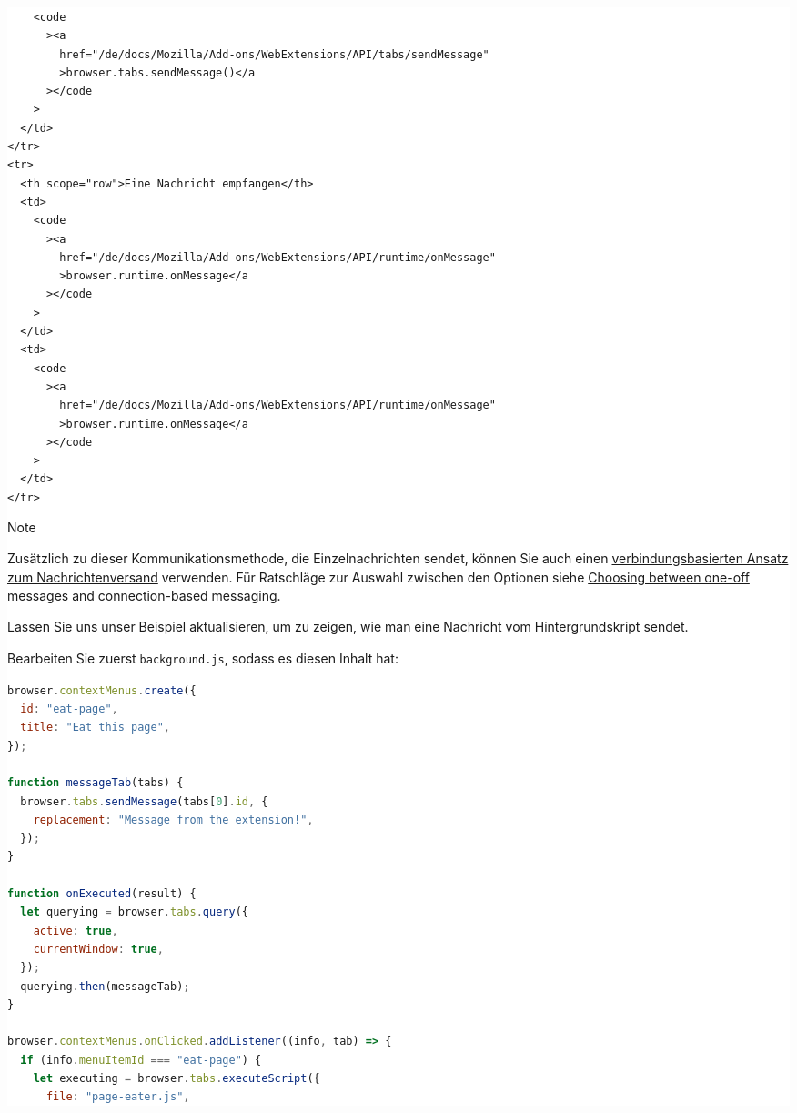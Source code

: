         <code
          ><a
            href="/de/docs/Mozilla/Add-ons/WebExtensions/API/tabs/sendMessage"
            >browser.tabs.sendMessage()</a
          ></code
        >
      </td>
    </tr>
    <tr>
      <th scope="row">Eine Nachricht empfangen</th>
      <td>
        <code
          ><a
            href="/de/docs/Mozilla/Add-ons/WebExtensions/API/runtime/onMessage"
            >browser.runtime.onMessage</a
          ></code
        >
      </td>
      <td>
        <code
          ><a
            href="/de/docs/Mozilla/Add-ons/WebExtensions/API/runtime/onMessage"
            >browser.runtime.onMessage</a
          ></code
        >
      </td>
    </tr>
  </thead>
</table>

> [!NOTE]
> Zusätzlich zu dieser Kommunikationsmethode, die Einzelnachrichten sendet, können Sie auch einen [verbindungsbasierten Ansatz zum Nachrichtenversand](/de/docs/Mozilla/Add-ons/WebExtensions/Content_scripts#connection-based_messaging) verwenden. Für Ratschläge zur Auswahl zwischen den Optionen siehe [Choosing between one-off messages and connection-based messaging](/de/docs/Mozilla/Add-ons/WebExtensions/Content_scripts#choosing_between_one-off_messages_and_connection-based_messaging).

Lassen Sie uns unser Beispiel aktualisieren, um zu zeigen, wie man eine Nachricht vom Hintergrundskript sendet.

Bearbeiten Sie zuerst `background.js`, sodass es diesen Inhalt hat:

```js
browser.contextMenus.create({
  id: "eat-page",
  title: "Eat this page",
});

function messageTab(tabs) {
  browser.tabs.sendMessage(tabs[0].id, {
    replacement: "Message from the extension!",
  });
}

function onExecuted(result) {
  let querying = browser.tabs.query({
    active: true,
    currentWindow: true,
  });
  querying.then(messageTab);
}

browser.contextMenus.onClicked.addListener((info, tab) => {
  if (info.menuItemId === "eat-page") {
    let executing = browser.tabs.executeScript({
      file: "page-eater.js",
```